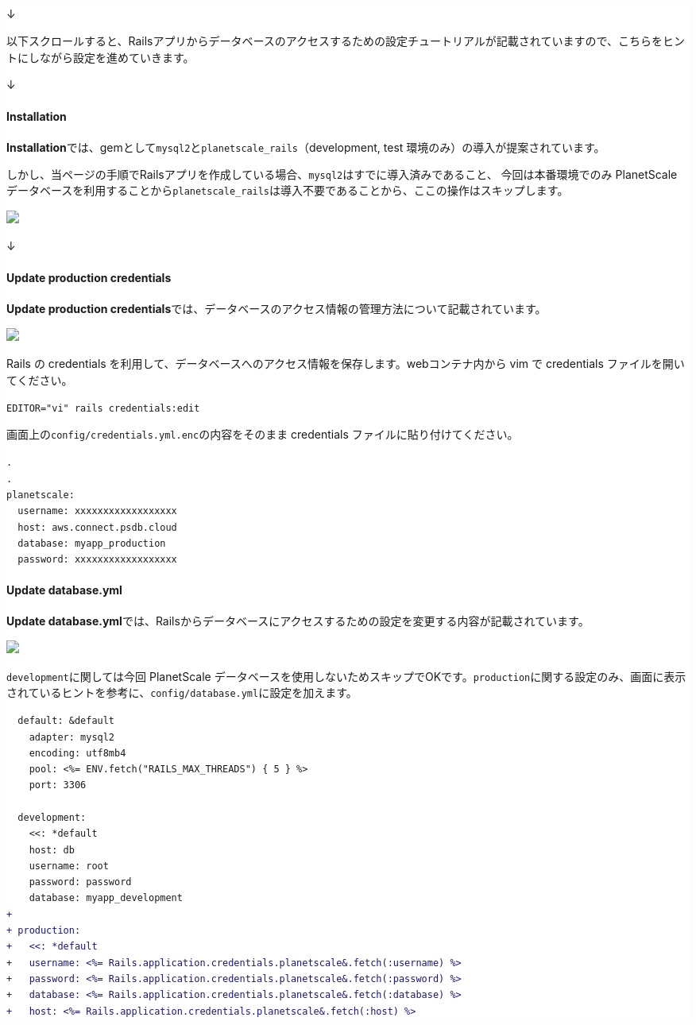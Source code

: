 ↓

以下スクロールすると、Railsアプリからデータベースのアクセスするための設定チュートリアルが記載されていますので、こちらをヒントにしながら設定を進めていきます。

↓

#### Installation

**Installation**では、gemとして`mysql2`と`planetscale_rails`（development, test 環境のみ）の導入が提案されています。

しかし、当ページの手順でRailsアプリを作成している場合、`mysql2`はすでに導入済みであること、 今回は本番環境でのみ PlanetScale データベースを利用することから`planetscale_rails`は導入不要であることから、ここの操作はスキップします。

![](https://storage.googleapis.com/zenn-user-upload/8ec3092aabe7-20231004.png)

↓

#### Update production credentials

**Update production credentials**では、データベースのアクセス情報の管理方法について記載されています。

![](https://storage.googleapis.com/zenn-user-upload/1c4a5e09e4b5-20231005.png)

Rails の credentials を利用して、データベースへのアクセス情報を保存します。webコンテナ内から vim で credentials ファイルを開いてください。

```sh:webコンテナ
EDITOR="vi" rails credentials:edit
```

画面上の`config/credentials.yml.enc`の内容をそのまま credentials ファイルに貼り付けてください。

```yml:config/credentials.yml.enc
.
.
planetscale:
  username: xxxxxxxxxxxxxxxxxx
  host: aws.connect.psdb.cloud
  database: myapp_production
  password: xxxxxxxxxxxxxxxxxx
```

#### Update database.yml

**Update database.yml**では、Railsからデータベースにアクセスするための設定を変更する内容が記載されています。

![](https://storage.googleapis.com/zenn-user-upload/c3c6ca2d60af-20231005.png)

`development`に関しては今回 PlanetScale データベースを使用しないためスキップでOKです。`production`に関する設定のみ、画面に表示されているヒントを参考に、`config/database.yml`に設定を加えます。

```diff yml:config/database.yml
  default: &default
    adapter: mysql2
    encoding: utf8mb4
    pool: <%= ENV.fetch("RAILS_MAX_THREADS") { 5 } %>
    port: 3306

  development:
    <<: *default
    host: db
    username: root
    password: password
    database: myapp_development
+
+ production:
+   <<: *default
+   username: <%= Rails.application.credentials.planetscale&.fetch(:username) %>
+   password: <%= Rails.application.credentials.planetscale&.fetch(:password) %>
+   database: <%= Rails.application.credentials.planetscale&.fetch(:database) %>
+   host: <%= Rails.application.credentials.planetscale&.fetch(:host) %>
```